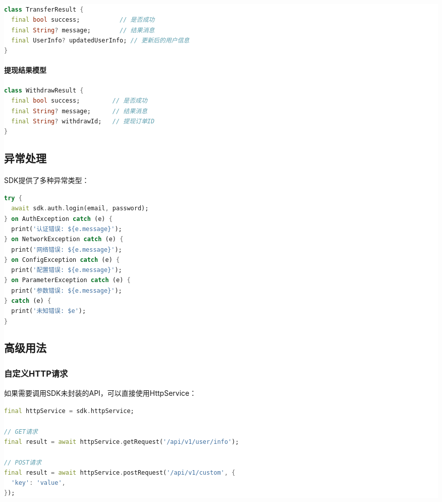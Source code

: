 ```dart
class TransferResult {
  final bool success;           // 是否成功
  final String? message;        // 结果消息
  final UserInfo? updatedUserInfo; // 更新后的用户信息
}
```

#### 提现结果模型

```dart
class WithdrawResult {
  final bool success;         // 是否成功
  final String? message;      // 结果消息
  final String? withdrawId;   // 提现订单ID
}
```

## 异常处理

SDK提供了多种异常类型：

```dart
try {
  await sdk.auth.login(email, password);
} on AuthException catch (e) {
  print('认证错误: ${e.message}');
} on NetworkException catch (e) {
  print('网络错误: ${e.message}');
} on ConfigException catch (e) {
  print('配置错误: ${e.message}');
} on ParameterException catch (e) {
  print('参数错误: ${e.message}');
} catch (e) {
  print('未知错误: $e');
}
```

## 高级用法

### 自定义HTTP请求

如果需要调用SDK未封装的API，可以直接使用HttpService：

```dart
final httpService = sdk.httpService;

// GET请求
final result = await httpService.getRequest('/api/v1/user/info');

// POST请求
final result = await httpService.postRequest('/api/v1/custom', {
  'key': 'value',
});
```
